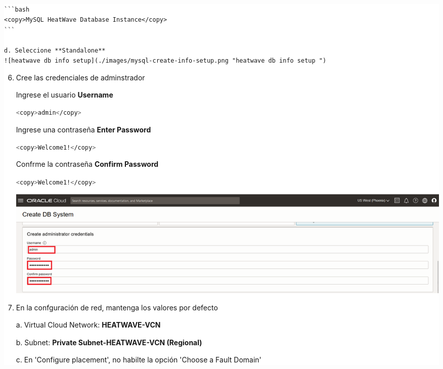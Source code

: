     ```bash
    <copy>MySQL HeatWave Database Instance</copy>
    ```

    d. Seleccione **Standalone** 
    ![heatwave db info setup](./images/mysql-create-info-setup.png "heatwave db info setup ")

6. Cree las credenciales de adminstrador

    Ingrese el usuario **Username** 

    ```bash
    <copy>admin</copy>
    ```

    Ingrese una contraseña **Enter Password** 

    ```bash
    <copy>Welcome1!</copy>
    ```

    Confrme la contraseña **Confirm Password**
    
    ```bash
    <copy>Welcome1!</copy>
    ``` 

    ![heatwave db admin](./images/mysql-create-admin.png "heatwave db admin")

7. En la confguración de red, mantenga los valores por defecto

    a. Virtual Cloud Network: **HEATWAVE-VCN**

    b. Subnet: **Private Subnet-HEATWAVE-VCN (Regional)**

    c. En 'Configure placement', no habilte la opción 'Choose a Fault Domain' 
